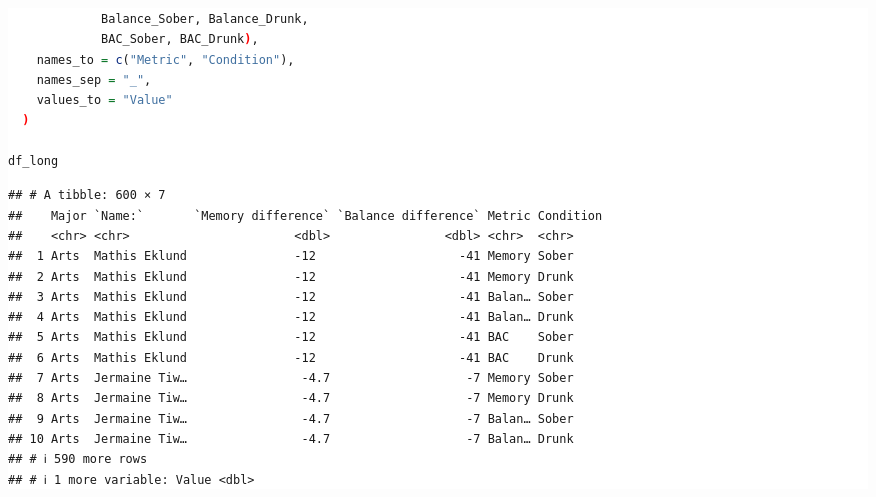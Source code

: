 ``` r
             Balance_Sober, Balance_Drunk,
             BAC_Sober, BAC_Drunk),
    names_to = c("Metric", "Condition"),
    names_sep = "_",
    values_to = "Value"
  )

df_long
```

    ## # A tibble: 600 × 7
    ##    Major `Name:`       `Memory difference` `Balance difference` Metric Condition
    ##    <chr> <chr>                       <dbl>                <dbl> <chr>  <chr>    
    ##  1 Arts  Mathis Eklund               -12                    -41 Memory Sober    
    ##  2 Arts  Mathis Eklund               -12                    -41 Memory Drunk    
    ##  3 Arts  Mathis Eklund               -12                    -41 Balan… Sober    
    ##  4 Arts  Mathis Eklund               -12                    -41 Balan… Drunk    
    ##  5 Arts  Mathis Eklund               -12                    -41 BAC    Sober    
    ##  6 Arts  Mathis Eklund               -12                    -41 BAC    Drunk    
    ##  7 Arts  Jermaine Tiw…                -4.7                   -7 Memory Sober    
    ##  8 Arts  Jermaine Tiw…                -4.7                   -7 Memory Drunk    
    ##  9 Arts  Jermaine Tiw…                -4.7                   -7 Balan… Sober    
    ## 10 Arts  Jermaine Tiw…                -4.7                   -7 Balan… Drunk    
    ## # ℹ 590 more rows
    ## # ℹ 1 more variable: Value <dbl>
